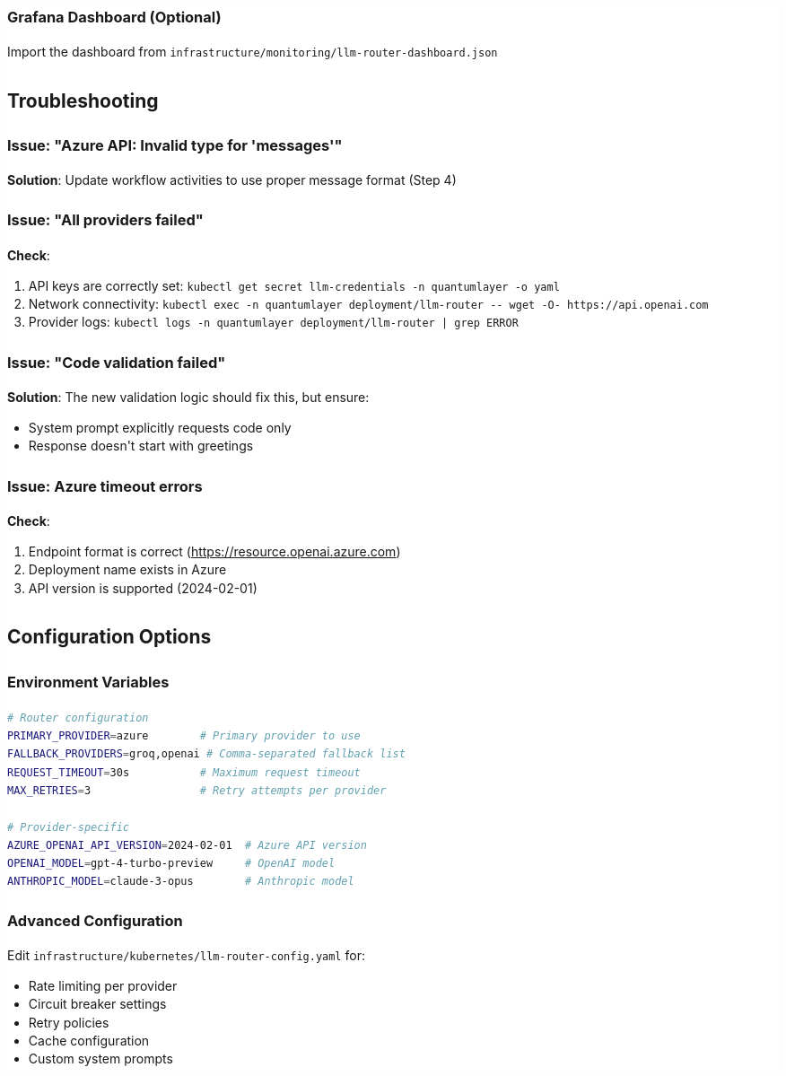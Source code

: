 ### Grafana Dashboard (Optional)
Import the dashboard from `infrastructure/monitoring/llm-router-dashboard.json`

## Troubleshooting

### Issue: "Azure API: Invalid type for 'messages'"
**Solution**: Update workflow activities to use proper message format (Step 4)

### Issue: "All providers failed"
**Check**:
1. API keys are correctly set: `kubectl get secret llm-credentials -n quantumlayer -o yaml`
2. Network connectivity: `kubectl exec -n quantumlayer deployment/llm-router -- wget -O- https://api.openai.com`
3. Provider logs: `kubectl logs -n quantumlayer deployment/llm-router | grep ERROR`

### Issue: "Code validation failed"
**Solution**: The new validation logic should fix this, but ensure:
- System prompt explicitly requests code only
- Response doesn't start with greetings

### Issue: Azure timeout errors
**Check**:
1. Endpoint format is correct (https://resource.openai.azure.com)
2. Deployment name exists in Azure
3. API version is supported (2024-02-01)

## Configuration Options

### Environment Variables
```bash
# Router configuration
PRIMARY_PROVIDER=azure        # Primary provider to use
FALLBACK_PROVIDERS=groq,openai # Comma-separated fallback list
REQUEST_TIMEOUT=30s           # Maximum request timeout
MAX_RETRIES=3                 # Retry attempts per provider

# Provider-specific
AZURE_OPENAI_API_VERSION=2024-02-01  # Azure API version
OPENAI_MODEL=gpt-4-turbo-preview     # OpenAI model
ANTHROPIC_MODEL=claude-3-opus        # Anthropic model
```

### Advanced Configuration
Edit `infrastructure/kubernetes/llm-router-config.yaml` for:
- Rate limiting per provider
- Circuit breaker settings
- Retry policies
- Cache configuration
- Custom system prompts
